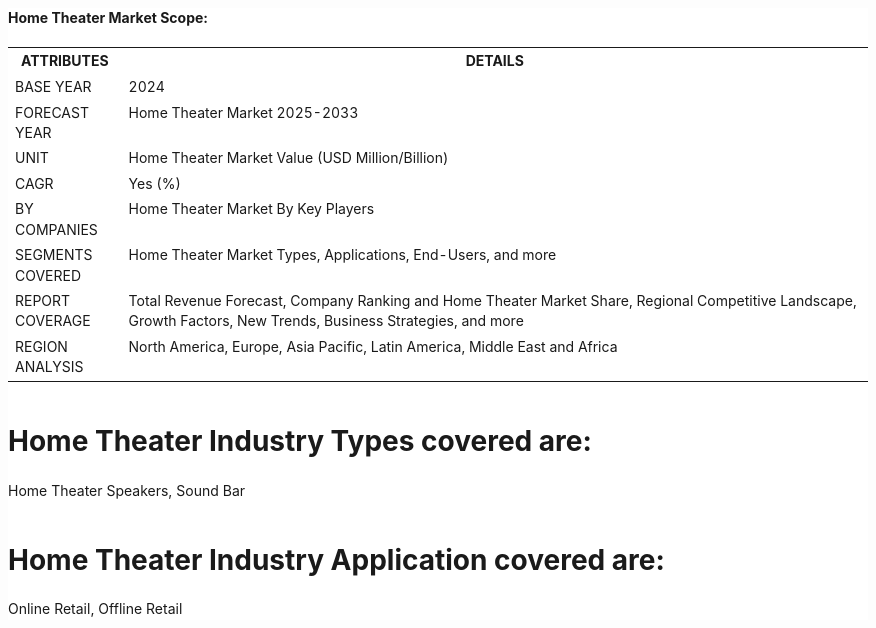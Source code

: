 <h4>Home Theater Market Scope:</h4>
<table>
<tr>
<th>ATTRIBUTES</th>
<th>DETAILS</th>
</tr>
<tr>
<td>BASE YEAR</td>
<td>2024</td>
</tr>
<tr>
<td>FORECAST YEAR</td>
<td>Home Theater Market 2025-2033</td>
</tr>
<tr>
<td>UNIT</td>
<td>Home Theater Market Value (USD Million/Billion)</td>
<tr>
<td>CAGR</td>
<td>Yes (%)</td>
</tr>
</tr>
<tr>
<td>BY COMPANIES</td>
<td>Home Theater Market By Key Players</td>
</tr>
<tr>
<td>SEGMENTS COVERED</td>
<td>Home Theater Market Types, Applications, End-Users, and more</td>
</tr>
<tr>
<td>REPORT COVERAGE</td>
<td>Total Revenue Forecast, Company Ranking and Home Theater Market Share, Regional Competitive Landscape, Growth Factors, New Trends, Business Strategies, and more</td>
</tr>
<tr>
<td>REGION ANALYSIS</td>
<td>North America, Europe, Asia Pacific, Latin America, Middle East and Africa</td>
</tr>
</table>

# <strong>Home Theater Industry Types covered are:</strong>

Home Theater Speakers, Sound Bar

# <strong>Home Theater Industry Application covered are:</strong>

Online Retail, Offline Retail
